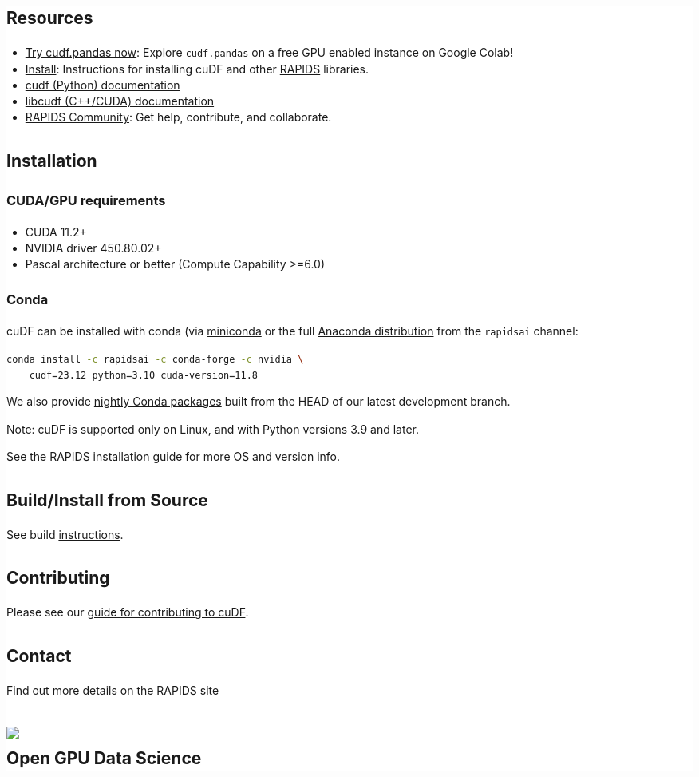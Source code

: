## Resources

- [Try cudf.pandas now](https://nvda.ws/rapids-cudf): Explore `cudf.pandas` on a free GPU enabled instance on Google Colab!
- [Install](https://docs.rapids.ai/install): Instructions for installing cuDF and other [RAPIDS](https://rapids.ai) libraries.
- [cudf (Python) documentation](https://docs.rapids.ai/api/cudf/stable/)
- [libcudf (C++/CUDA) documentation](https://docs.rapids.ai/api/libcudf/stable/)
- [RAPIDS Community](https://rapids.ai/learn-more/#get-involved): Get help, contribute, and collaborate.

## Installation

### CUDA/GPU requirements

* CUDA 11.2+
* NVIDIA driver 450.80.02+
* Pascal architecture or better (Compute Capability >=6.0)

### Conda

cuDF can be installed with conda (via [miniconda](https://docs.conda.io/projects/miniconda/en/latest/) or the full [Anaconda distribution](https://www.anaconda.com/download) from the `rapidsai` channel:

```bash
conda install -c rapidsai -c conda-forge -c nvidia \
    cudf=23.12 python=3.10 cuda-version=11.8
```

We also provide [nightly Conda packages](https://anaconda.org/rapidsai-nightly) built from the HEAD
of our latest development branch.

Note: cuDF is supported only on Linux, and with Python versions 3.9 and later.

See the [RAPIDS installation guide](https://docs.rapids.ai/install) for more OS and version info.

## Build/Install from Source
See build [instructions](CONTRIBUTING.md#setting-up-your-build-environment).

## Contributing

Please see our [guide for contributing to cuDF](CONTRIBUTING.md).

## Contact

Find out more details on the [RAPIDS site](https://rapids.ai/learn-more/#get-involved)

## <div align="left"><img src="img/rapids_logo.png" width="265px"/></div> Open GPU Data Science
